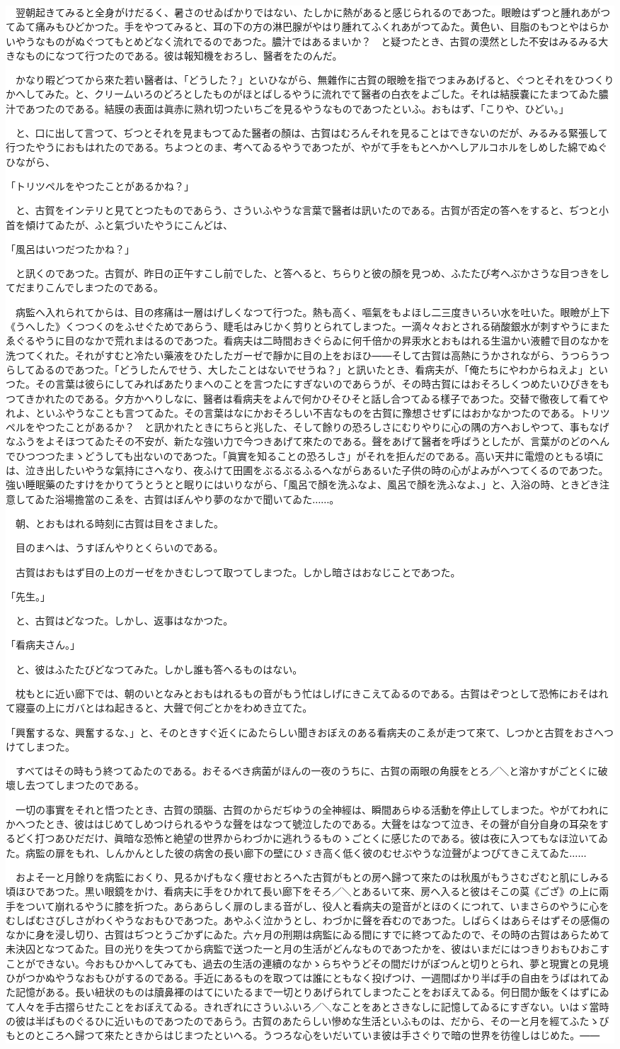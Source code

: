 　翌朝起きてみると全身がけだるく、暑さのせゐばかりではない、たしかに熱があると感じられるのであつた。眼瞼はずつと腫れあがつてゐて痛みもひどかつた。手をやつてみると、耳の下の方の淋巴腺がやはり腫れてふくれあがつてゐた。黄色い、目脂のもつとやはらかいやうなものがぬぐつてもとめどなく流れでるのであつた。膿汁ではあるまいか？　と疑つたとき、古賀の漠然とした不安はみるみる大きなものになつて行つたのである。彼は報知機をおろし、醫者をたのんだ。

　かなり暇どつてから來た若い醫者は、「どうした？」といひながら、無雜作に古賀の眼瞼を指でつまみあげると、ぐつとそれをひつくりかへしてみた。と、クリームいろのどろとしたものがほとばしるやうに流れでて醫者の白衣をよごした。それは結膜嚢にたまつてゐた膿汁であつたのである。結膜の表面は眞赤に熟れ切つたいちごを見るやうなものであつたといふ。おもはず、「こりや、ひどい。」

　と、口に出して言つて、ぢつとそれを見まもつてゐた醫者の顏は、古賀はむろんそれを見ることはできないのだが、みるみる緊張して行つたやうにおもはれたのである。ちよつとのま、考へてゐるやうであつたが、やがて手をもとへかへしアルコホルをしめした綿でぬぐひながら、

「トリツペルをやつたことがあるかね？」

　と、古賀をインテリと見てとつたものであらう、さういふやうな言葉で醫者は訊いたのである。古賀が否定の答へをすると、ぢつと小首を傾けてゐたが、ふと氣づいたやうにこんどは、

「風呂はいつだつたかね？」

　と訊くのであつた。古賀が、昨日の正午すこし前でした、と答へると、ちらりと彼の顏を見つめ、ふたたび考へぶかさうな目つきをしてだまりこんでしまつたのである。

　病監へ入れられてからは、目の疼痛は一層はげしくなつて行つた。熱も高く、嘔氣をもよほし二三度きいろい水を吐いた。眼瞼が上下《うへした》くつつくのをふせぐためであらう、睫毛はみじかく剪りとられてしまつた。一滴々々おとされる硝酸銀水が刺すやうにまたゑぐるやうに目のなかで荒れまはるのであつた。看病夫は二時間おきぐらゐに何千倍かの昇汞水とおもはれる生温かい液體で目のなかを洗つてくれた。それがすむと冷たい藥液をひたしたガーゼで靜かに目の上をおほひ――そして古賀は高熱にうかされながら、うつらうつらしてゐるのであつた。「どうしたんでせう、大したことはないでせうね？」と訊いたとき、看病夫が、「俺たちにやわからねえよ」といつた。その言葉は彼らにしてみればあたりまへのことを言つたにすぎないのであらうが、その時古賀にはおそろしくつめたいひびきをもつてきかれたのである。夕方かへりしなに、醫者は看病夫をよんで何かひそひそと話し合つてゐる樣子であつた。交替で徹夜して看てやれよ、といふやうなことも言つてゐた。その言葉はなにかおそろしい不吉なものを古賀に豫想させずにはおかなかつたのである。トリツペルをやつたことがあるか？　と訊かれたときにちらと兆した、そして餘りの恐ろしさにむりやりに心の隅の方へおしやつて、事もなげなふうをよそほつてゐたその不安が、新たな強い力で今つきあげて來たのである。聲をあげて醫者を呼ばうとしたが、言葉がのどのへんでひつつつたまゝどうしても出ないのであつた。「眞實を知ることの恐ろしさ」がそれを拒んだのである。高い天井に電燈のともる頃には、泣き出したいやうな氣持にさへなり、夜ふけて田圃をぶるぶるふるへながらあるいた子供の時の心がよみがへつてくるのであつた。強い睡眠藥のたすけをかりてうとうとと眠りにはいりながら、「風呂で顏を洗ふなよ、風呂で顏を洗ふなよ、」と、入浴の時、ときどき注意してゐた浴場擔當のこゑを、古賀はぼんやり夢のなかで聞いてゐた……。

　朝、とおもはれる時刻に古賀は目をさました。

　目のまへは、うすぼんやりとくらいのである。

　古賀はおもはず目の上のガーゼをかきむしつて取つてしまつた。しかし暗さはおなじことであつた。

「先生。」

　と、古賀はどなつた。しかし、返事はなかつた。

「看病夫さん。」

　と、彼はふたたびどなつてみた。しかし誰も答へるものはない。

　枕もとに近い廊下では、朝のいとなみとおもはれるもの音がもう忙はしげにきこえてゐるのである。古賀はぞつとして恐怖におそはれて寢臺の上にガバとはね起きると、大聲で何ごとかをわめき立てた。

「興奮するな、興奮するな、」と、そのときすぐ近くにゐたらしい聞きおぼえのある看病夫のこゑが走つて來て、しつかと古賀をおさへつけてしまつた。

　すべてはその時もう終つてゐたのである。おそるべき病菌がほんの一夜のうちに、古賀の兩眼の角膜をとろ／＼と溶かすがごとくに破壞し去つてしまつたのである。

　一切の事實をそれと悟つたとき、古賀の頭腦、古賀のからだぢゆうの全神經は、瞬間あらゆる活動を停止してしまつた。やがてわれにかへつたとき、彼ははじめてしめつけられるやうな聲をはなつて號泣したのである。大聲をはなつて泣き、その聲が自分自身の耳朶をするどく打つあひだだけ、眞暗な恐怖と絶望の世界からわづかに逃れうるものゝごとくに感じたのである。彼は夜に入つてもなほ泣いてゐた。病監の扉をもれ、しんかんとした彼の病舍の長い廊下の壁にひゞき高く低く彼のむせぶやうな泣聲がよつぴてきこえてゐた……



　およそ一と月餘りを病監におくり、見るかげもなく痩せおとろへた古賀がもとの房へ歸つて來たのは秋風がもうさむざむと肌にしみる頃ほひであつた。黒い眼鏡をかけ、看病夫に手をひかれて長い廊下をそろ／＼とあるいて來、房へ入ると彼はそこの茣《ござ》の上に兩手をついて崩れるやうに膝を折つた。あらあらしく扉のしまる音がし、役人と看病夫の跫音がとほのくにつれて、いまさらのやうに心をむしばむさびしさがわくやうなおもひであつた。あやふく泣かうとし、わづかに聲を呑むのであつた。しばらくはあらそはずその感傷のなかに身を浸し切り、古賀はぢつとうごかずにゐた。六ヶ月の刑期は病監にゐる間にすでに終つてゐたので、その時の古賀はあらためて未決囚となつてゐた。目の光りを失つてから病監で送つた一と月の生活がどんなものであつたかを、彼はいまだにはつきりおもひおこすことができない。今おもひかへしてみても、過去の生活の連續のなかゝらちやうどその間だけがぽつんと切りとられ、夢と現實との見境ひがつかぬやうなおもひがするのである。手近にあるものを取つては誰にともなく投げつけ、一週間ばかり半ば手の自由をうばはれてゐた記憶がある。長い紐状のものは牘鼻褌のはてにいたるまで一切とりあげられてしまつたことをおぼえてゐる。何日間か飯をくはずにゐて人々を手古摺らせたことをおぼえてゐる。きれぎれにさういふいろ／＼なことをあとさきなしに記憶してゐるにすぎない。いはゞ當時の彼は半ばものぐるひに近いものであつたのであらう。古賀のあたらしい慘めな生活といふものは、だから、その一と月を經てふたゝびもとのところへ歸つて來たときからはじまつたといへる。うつろな心をいだいていま彼は手さぐりで暗の世界を彷徨しはじめた。――
